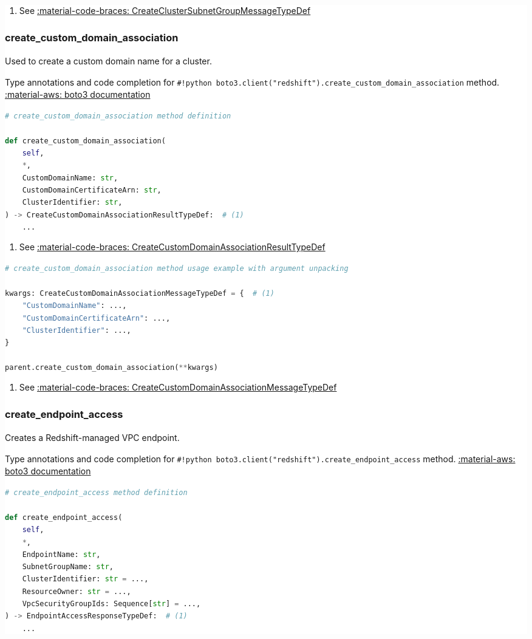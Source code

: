 1. See [:material-code-braces: CreateClusterSubnetGroupMessageTypeDef](./type_defs.md#createclustersubnetgroupmessagetypedef)

### create\_custom\_domain\_association

Used to create a custom domain name for a cluster.

Type annotations and code completion for `#!python boto3.client("redshift").create_custom_domain_association` method.
[:material-aws: boto3 documentation](https://boto3.amazonaws.com/v1/documentation/api/latest/reference/services/redshift/client/create_custom_domain_association.html)

```python
# create_custom_domain_association method definition

def create_custom_domain_association(
    self,
    *,
    CustomDomainName: str,
    CustomDomainCertificateArn: str,
    ClusterIdentifier: str,
) -> CreateCustomDomainAssociationResultTypeDef:  # (1)
    ...
```

1. See [:material-code-braces: CreateCustomDomainAssociationResultTypeDef](./type_defs.md#createcustomdomainassociationresulttypedef)


```python
# create_custom_domain_association method usage example with argument unpacking

kwargs: CreateCustomDomainAssociationMessageTypeDef = {  # (1)
    "CustomDomainName": ...,
    "CustomDomainCertificateArn": ...,
    "ClusterIdentifier": ...,
}

parent.create_custom_domain_association(**kwargs)
```

1. See [:material-code-braces: CreateCustomDomainAssociationMessageTypeDef](./type_defs.md#createcustomdomainassociationmessagetypedef)

### create\_endpoint\_access

Creates a Redshift-managed VPC endpoint.

Type annotations and code completion for `#!python boto3.client("redshift").create_endpoint_access` method.
[:material-aws: boto3 documentation](https://boto3.amazonaws.com/v1/documentation/api/latest/reference/services/redshift/client/create_endpoint_access.html)

```python
# create_endpoint_access method definition

def create_endpoint_access(
    self,
    *,
    EndpointName: str,
    SubnetGroupName: str,
    ClusterIdentifier: str = ...,
    ResourceOwner: str = ...,
    VpcSecurityGroupIds: Sequence[str] = ...,
) -> EndpointAccessResponseTypeDef:  # (1)
    ...
```
